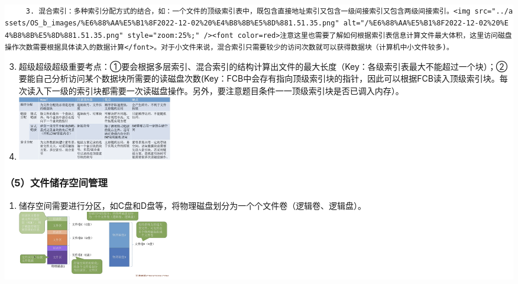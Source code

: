          3. 混合索引：多种索引分配方式的结合，如：一个文件的顶级索引表中，既包含直接地址索引又包含一级间接索引又包含两级间接索引。<img src="../assets/OS_b_images/%E6%88%AA%E5%B1%8F2022-12-02%20%E4%B8%8B%E5%8D%881.51.35.png" alt="/%E6%88%AA%E5%B1%8F2022-12-02%20%E4%B8%8B%E5%8D%881.51.35.png" style="zoom:25%;" /><font color=red>注意这里也需要了解如何根据索引表信息计算文件最大体积，这里访问磁盘操作次数需要根据具体读入的数据计算</font>。对于小文件来说，混合索引只需要较少的访问次数就可以获得数据块（计算机中小文件较多)。
3. 超级超级超级重要考点：①要会根据多层索引、混合索引的结构计算出文件的最大长度（Key：各级索引表最大不能超过一个块）；②要能自己分析访问某个数据块所需要的读磁盘次数(Key：FCB中会存有指向顶级索引块的指针，因此可以根据FCB读入顶级索引块。每次读入下一级的索引块都需要一次读磁盘操作。另外，要注意题目条件一一顶级索引块是否已调入内存）。
4.  <img src="../assets/OS_b_images/%E6%88%AA%E5%B1%8F2022-12-02%20%E4%B8%8B%E5%8D%881.56.39.png" alt="/%E6%88%AA%E5%B1%8F2022-12-02%20%E4%B8%8B%E5%8D%881.56.39.png" style="zoom:25%;" />

### （5）文件储存空间管理

1. 储存空间需要进行分区，如C盘和D盘等，将物理磁盘划分为一个个文件卷（逻辑卷、逻辑盘）。<img src="../assets/OS_b_images/%E6%88%AA%E5%B1%8F2022-12-02%20%E4%B8%8B%E5%8D%881.59.14.png" alt="/%E6%88%AA%E5%B1%8F2022-12-02%20%E4%B8%8B%E5%8D%881.59.14.png" style="zoom:25%;" />
